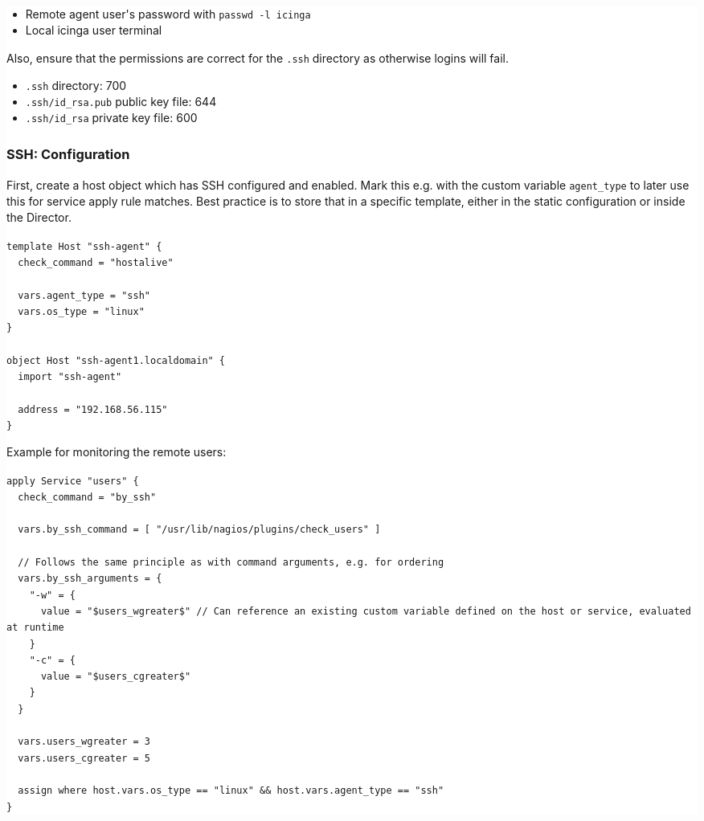 * Remote agent user's password with `passwd -l icinga`
* Local icinga user terminal

Also, ensure that the permissions are correct for the `.ssh` directory
as otherwise logins will fail.

* `.ssh` directory: 700
* `.ssh/id_rsa.pub` public key file: 644
* `.ssh/id_rsa` private key file: 600


### SSH: Configuration <a id="agent-based-checks-ssh-config"></a>

First, create a host object which has SSH configured and enabled.
Mark this e.g. with the custom variable `agent_type` to later
use this for service apply rule matches. Best practice is to
store that in a specific template, either in the static configuration
or inside the Director.

```
template Host "ssh-agent" {
  check_command = "hostalive"

  vars.agent_type = "ssh"
  vars.os_type = "linux"
}

object Host "ssh-agent1.localdomain" {
  import "ssh-agent"

  address = "192.168.56.115"
}
```

Example for monitoring the remote users:

```
apply Service "users" {
  check_command = "by_ssh"

  vars.by_ssh_command = [ "/usr/lib/nagios/plugins/check_users" ]

  // Follows the same principle as with command arguments, e.g. for ordering
  vars.by_ssh_arguments = {
    "-w" = {
      value = "$users_wgreater$" // Can reference an existing custom variable defined on the host or service, evaluated at runtime
    }
    "-c" = {
      value = "$users_cgreater$"
    }
  }

  vars.users_wgreater = 3
  vars.users_cgreater = 5

  assign where host.vars.os_type == "linux" && host.vars.agent_type == "ssh"
}
```
